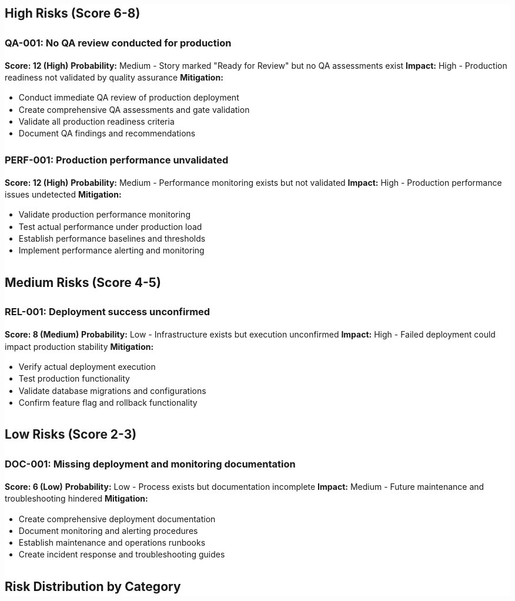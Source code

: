 ## High Risks (Score 6-8)

### QA-001: No QA review conducted for production
**Score: 12 (High)**
**Probability:** Medium - Story marked "Ready for Review" but no QA assessments exist
**Impact:** High - Production readiness not validated by quality assurance
**Mitigation:**
- Conduct immediate QA review of production deployment
- Create comprehensive QA assessments and gate validation
- Validate all production readiness criteria
- Document QA findings and recommendations

### PERF-001: Production performance unvalidated
**Score: 12 (High)**
**Probability:** Medium - Performance monitoring exists but not validated
**Impact:** High - Production performance issues undetected
**Mitigation:**
- Validate production performance monitoring
- Test actual performance under production load
- Establish performance baselines and thresholds
- Implement performance alerting and monitoring

## Medium Risks (Score 4-5)

### REL-001: Deployment success unconfirmed
**Score: 8 (Medium)**
**Probability:** Low - Infrastructure exists but execution unconfirmed
**Impact:** High - Failed deployment could impact production stability
**Mitigation:**
- Verify actual deployment execution
- Test production functionality
- Validate database migrations and configurations
- Confirm feature flag and rollback functionality

## Low Risks (Score 2-3)

### DOC-001: Missing deployment and monitoring documentation
**Score: 6 (Low)**
**Probability:** Low - Process exists but documentation incomplete
**Impact:** Medium - Future maintenance and troubleshooting hindered
**Mitigation:**
- Create comprehensive deployment documentation
- Document monitoring and alerting procedures
- Establish maintenance and operations runbooks
- Create incident response and troubleshooting guides

## Risk Distribution by Category
